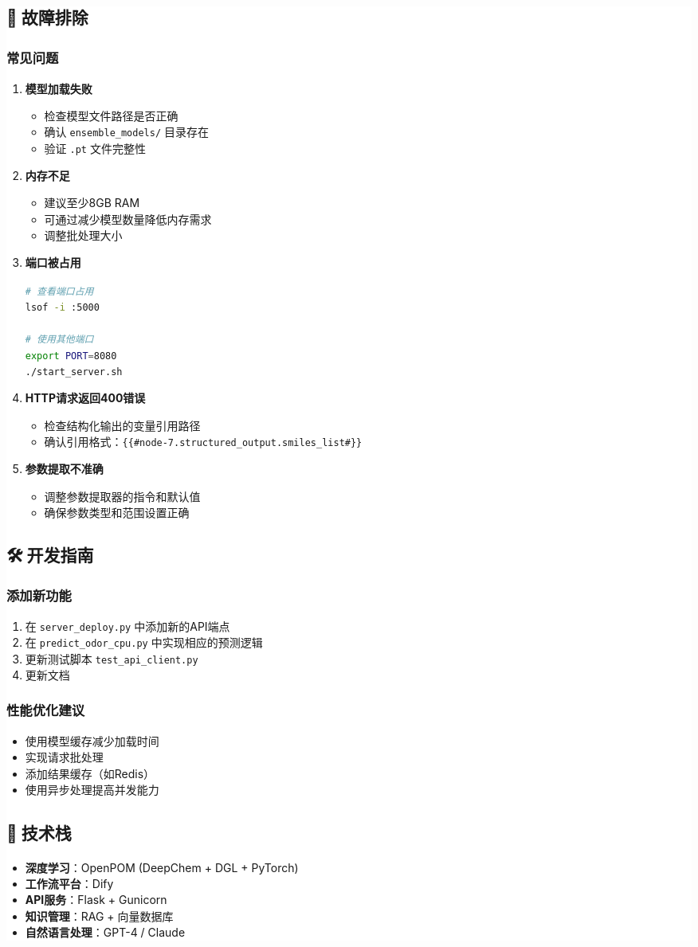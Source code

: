 ## 🔧 故障排除

### 常见问题

1. **模型加载失败**
   - 检查模型文件路径是否正确
   - 确认 `ensemble_models/` 目录存在
   - 验证 `.pt` 文件完整性

2. **内存不足**
   - 建议至少8GB RAM
   - 可通过减少模型数量降低内存需求
   - 调整批处理大小

3. **端口被占用**
   ```bash
   # 查看端口占用
   lsof -i :5000
   
   # 使用其他端口
   export PORT=8080
   ./start_server.sh
   ```

4. **HTTP请求返回400错误**
   - 检查结构化输出的变量引用路径
   - 确认引用格式：`{{#node-7.structured_output.smiles_list#}}`

5. **参数提取不准确**
   - 调整参数提取器的指令和默认值
   - 确保参数类型和范围设置正确

## 🛠️ 开发指南

### 添加新功能

1. 在 `server_deploy.py` 中添加新的API端点
2. 在 `predict_odor_cpu.py` 中实现相应的预测逻辑
3. 更新测试脚本 `test_api_client.py`
4. 更新文档

### 性能优化建议

- 使用模型缓存减少加载时间
- 实现请求批处理
- 添加结果缓存（如Redis）
- 使用异步处理提高并发能力

## 🔬 技术栈

- **深度学习**：OpenPOM (DeepChem + DGL + PyTorch)
- **工作流平台**：Dify
- **API服务**：Flask + Gunicorn
- **知识管理**：RAG + 向量数据库
- **自然语言处理**：GPT-4 / Claude
